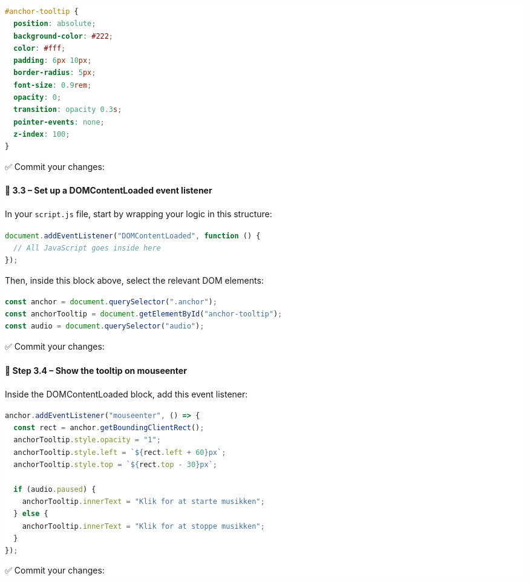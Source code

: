 ```css
#anchor-tooltip {
  position: absolute;
  background-color: #222;
  color: #fff;
  padding: 6px 10px;
  border-radius: 5px;
  font-size: 0.9rem;
  opacity: 0;
  transition: opacity 0.3s;
  pointer-events: none;
  z-index: 100;
}
```

✅ Commit your changes:

#### 🎯 3.3 – Set up a DOMContentLoaded event listener

In your `script.js` file, start by wrapping your logic in this structure:

```javascript
document.addEventListener("DOMContentLoaded", function () {
  // All JavaScript goes inside here
});
```

Then, inside this block above, select the relevant DOM elements:

```javascript
const anchor = document.querySelector(".anchor");
const anchorTooltip = document.getElementById("anchor-tooltip");
const audio = document.querySelector("audio");
```

✅ Commit your changes:

#### 🎯 Step 3.4 – Show the tooltip on mouseenter

Inside the DOMContentLoaded block, add this event listener:

```javascript
anchor.addEventListener("mouseenter", () => {
  const rect = anchor.getBoundingClientRect();
  anchorTooltip.style.opacity = "1";
  anchorTooltip.style.left = `${rect.left + 60}px`;
  anchorTooltip.style.top = `${rect.top - 30}px`;

  if (audio.paused) {
    anchorTooltip.innerText = "Klik for at starte musikken";
  } else {
    anchorTooltip.innerText = "Klik for at stoppe musikken";
  }
});
```

✅ Commit your changes:
